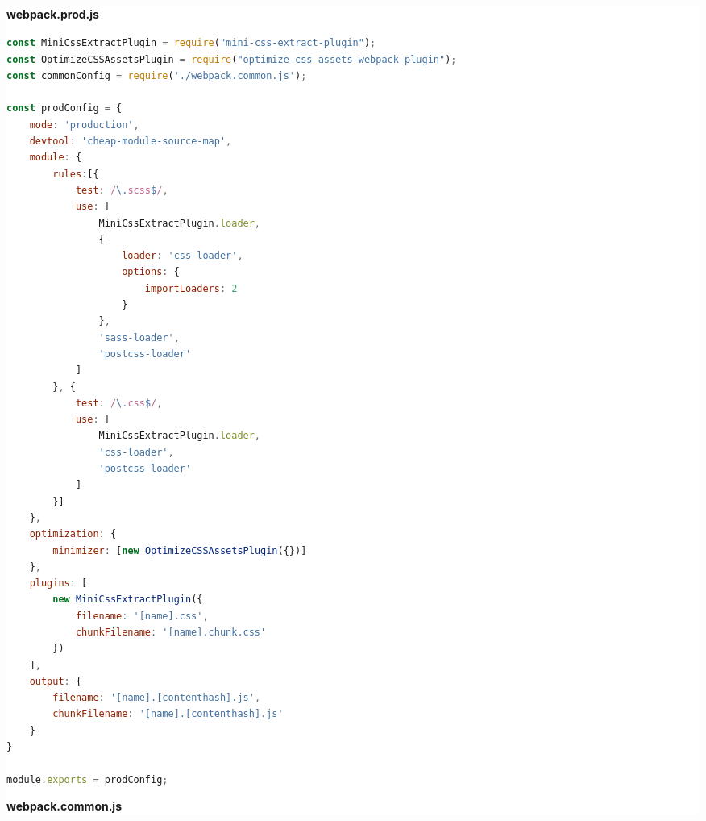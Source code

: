 **webpack.prod.js**

```js
const MiniCssExtractPlugin = require("mini-css-extract-plugin");
const OptimizeCSSAssetsPlugin = require("optimize-css-assets-webpack-plugin");
const commonConfig = require('./webpack.common.js');

const prodConfig = {
	mode: 'production',
	devtool: 'cheap-module-source-map',
	module: {
		rules:[{
			test: /\.scss$/,
			use: [
				MiniCssExtractPlugin.loader, 
				{
					loader: 'css-loader',
					options: {
						importLoaders: 2
					}
				},
				'sass-loader',
				'postcss-loader'
			]
		}, {
			test: /\.css$/,
			use: [
				MiniCssExtractPlugin.loader,
				'css-loader',
				'postcss-loader'
			]
		}]
	},
	optimization: {
		minimizer: [new OptimizeCSSAssetsPlugin({})]
	},
	plugins: [
		new MiniCssExtractPlugin({
			filename: '[name].css',
			chunkFilename: '[name].chunk.css'
		})
	],
	output: {
		filename: '[name].[contenthash].js',
		chunkFilename: '[name].[contenthash].js'
	}
}

module.exports = prodConfig;
```

**webpack.common.js**
